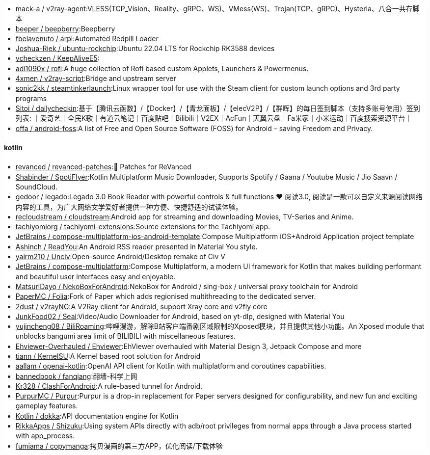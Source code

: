 * [mack-a / v2ray-agent](https://github.com/mack-a/v2ray-agent):VLESS(TCP_Vision、Reality、gRPC、WS)、VMess(WS)、Trojan(TCP、gRPC)、Hysteria、八合一共存脚本
* [beeper / beepberry](https://github.com/beeper/beepberry):Beepberry
* [fbelavenuto / arpl](https://github.com/fbelavenuto/arpl):Automated Redpill Loader
* [Joshua-Riek / ubuntu-rockchip](https://github.com/Joshua-Riek/ubuntu-rockchip):Ubuntu 22.04 LTS for Rockchip RK3588 devices
* [vcheckzen / KeepAliveE5](https://github.com/vcheckzen/KeepAliveE5):
* [adi1090x / rofi](https://github.com/adi1090x/rofi):A huge collection of Rofi based custom Applets, Launchers & Powermenus.
* [4xmen / v2ray-script](https://github.com/4xmen/v2ray-script):Bridge and upstream server
* [sonic2kk / steamtinkerlaunch](https://github.com/sonic2kk/steamtinkerlaunch):Linux wrapper tool for use with the Steam client for custom launch options and 3rd party programs
* [Sitoi / dailycheckin](https://github.com/Sitoi/dailycheckin):基于【腾讯云函数】/【Docker】/【青龙面板】/【elecV2P】/【群晖】的每日签到脚本（支持多账号使用）签到列表: ｜爱奇艺｜全民K歌｜有道云笔记｜百度贴吧｜Bilibili｜V2EX｜AcFun｜天翼云盘｜Fa米家｜小米运动｜百度搜索资源平台｜
* [offa / android-foss](https://github.com/offa/android-foss):A list of Free and Open Source Software (FOSS) for Android – saving Freedom and Privacy.

#### kotlin
* [revanced / revanced-patches](https://github.com/revanced/revanced-patches):🧩
Patches for ReVanced
* [Shabinder / SpotiFlyer](https://github.com/Shabinder/SpotiFlyer):Kotlin Multiplatform Music Downloader, Supports Spotify / Gaana / Youtube Music / Jio Saavn / SoundCloud.
* [gedoor / legado](https://github.com/gedoor/legado):Legado 3.0 Book Reader with powerful controls & full functions
❤️
阅读3.0, 阅读是一款可以自定义来源阅读网络内容的工具，为广大网络文学爱好者提供一种方便、快捷舒适的试读体验。
* [recloudstream / cloudstream](https://github.com/recloudstream/cloudstream):Android app for streaming and downloading Movies, TV-Series and Anime.
* [tachiyomiorg / tachiyomi-extensions](https://github.com/tachiyomiorg/tachiyomi-extensions):Source extensions for the Tachiyomi app.
* [JetBrains / compose-multiplatform-ios-android-template](https://github.com/JetBrains/compose-multiplatform-ios-android-template):Compose Multiplatform iOS+Android Application project template
* [Ashinch / ReadYou](https://github.com/Ashinch/ReadYou):An Android RSS reader presented in Material You style.
* [yairm210 / Unciv](https://github.com/yairm210/Unciv):Open-source Android/Desktop remake of Civ V
* [JetBrains / compose-multiplatform](https://github.com/JetBrains/compose-multiplatform):Compose Multiplatform, a modern UI framework for Kotlin that makes building performant and beautiful user interfaces easy and enjoyable.
* [MatsuriDayo / NekoBoxForAndroid](https://github.com/MatsuriDayo/NekoBoxForAndroid):NekoBox for Android / sing-box / universal proxy toolchain for Android
* [PaperMC / Folia](https://github.com/PaperMC/Folia):Fork of Paper which adds regionised multithreading to the dedicated server.
* [2dust / v2rayNG](https://github.com/2dust/v2rayNG):A V2Ray client for Android, support Xray core and v2fly core
* [JunkFood02 / Seal](https://github.com/JunkFood02/Seal):Video/Audio Downloader for Android, based on yt-dlp, designed with Material You
* [yujincheng08 / BiliRoaming](https://github.com/yujincheng08/BiliRoaming):哔哩漫游，解除B站客户端番剧区域限制的Xposed模块，并且提供其他小功能。An Xposed module that unblocks bangumi area limit of BILIBILI with miscellaneous features.
* [Ehviewer-Overhauled / Ehviewer](https://github.com/Ehviewer-Overhauled/Ehviewer):EhViewer overhauled with Material Design 3, Jetpack Compose and more
* [tiann / KernelSU](https://github.com/tiann/KernelSU):A Kernel based root solution for Android
* [aallam / openai-kotlin](https://github.com/aallam/openai-kotlin):OpenAI API client for Kotlin with multiplatform and coroutines capabilities.
* [bannedbook / fanqiang](https://github.com/bannedbook/fanqiang):翻墙-科学上网
* [Kr328 / ClashForAndroid](https://github.com/Kr328/ClashForAndroid):A rule-based tunnel for Android.
* [PurpurMC / Purpur](https://github.com/PurpurMC/Purpur):Purpur is a drop-in replacement for Paper servers designed for configurability, and new fun and exciting gameplay features.
* [Kotlin / dokka](https://github.com/Kotlin/dokka):API documentation engine for Kotlin
* [RikkaApps / Shizuku](https://github.com/RikkaApps/Shizuku):Using system APIs directly with adb/root privileges from normal apps through a Java process started with app_process.
* [fumiama / copymanga](https://github.com/fumiama/copymanga):拷贝漫画的第三方APP，优化阅读/下载体验
